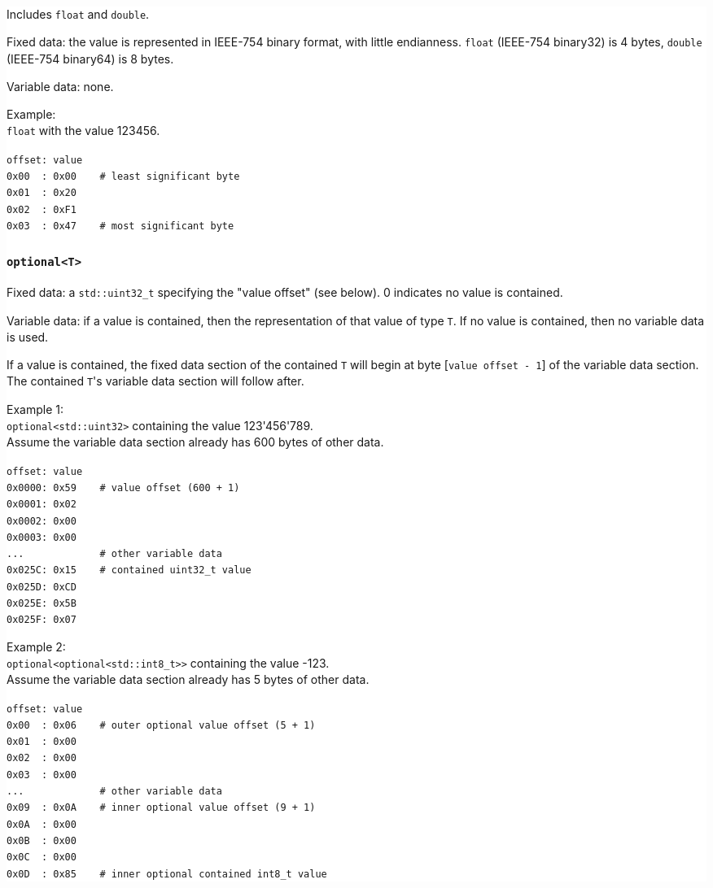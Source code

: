 Includes `float` and `double`.

Fixed data: the value is represented in IEEE-754 binary format, with little endianness. `float` (IEEE-754 binary32) is 4 bytes, `double` (IEEE-754 binary64) is 8 bytes.

Variable data: none.

Example:  
`float` with the value 123456.

    offset: value
    0x00  : 0x00    # least significant byte
    0x01  : 0x20
    0x02  : 0xF1
    0x03  : 0x47    # most significant byte

### `optional<T>`

Fixed data: a `std::uint32_t` specifying the "value offset" (see below). 0 indicates no value is contained.

Variable data: if a value is contained, then the representation of that value of type `T`. If no value is contained, then no variable data is used.

If a value is contained, the fixed data section of the contained `T` will begin at byte \[`value offset - 1`\] of the variable data section. The contained `T`'s variable data section will follow after.

Example 1:  
`optional<std::uint32>` containing the value 123'456'789.  
Assume the variable data section already has 600 bytes of other data.

    offset: value
    0x0000: 0x59    # value offset (600 + 1)
    0x0001: 0x02
    0x0002: 0x00
    0x0003: 0x00
    ...             # other variable data
    0x025C: 0x15    # contained uint32_t value
    0x025D: 0xCD
    0x025E: 0x5B
    0x025F: 0x07

Example 2:  
`optional<optional<std::int8_t>>` containing the value -123.  
Assume the variable data section already has 5 bytes of other data.

    offset: value
    0x00  : 0x06    # outer optional value offset (5 + 1)
    0x01  : 0x00
    0x02  : 0x00
    0x03  : 0x00
    ...             # other variable data
    0x09  : 0x0A    # inner optional value offset (9 + 1)
    0x0A  : 0x00
    0x0B  : 0x00
    0x0C  : 0x00
    0x0D  : 0x85    # inner optional contained int8_t value

